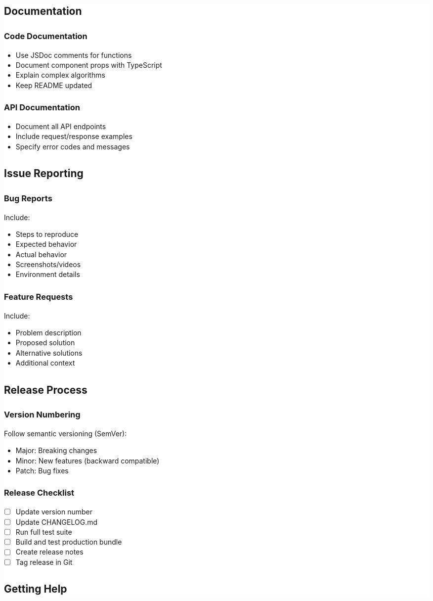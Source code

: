 ## Documentation

### Code Documentation
- Use JSDoc comments for functions
- Document component props with TypeScript
- Explain complex algorithms
- Keep README updated

### API Documentation
- Document all API endpoints
- Include request/response examples
- Specify error codes and messages

## Issue Reporting

### Bug Reports
Include:
- Steps to reproduce
- Expected behavior
- Actual behavior
- Screenshots/videos
- Environment details

### Feature Requests
Include:
- Problem description
- Proposed solution
- Alternative solutions
- Additional context

## Release Process

### Version Numbering
Follow semantic versioning (SemVer):
- Major: Breaking changes
- Minor: New features (backward compatible)
- Patch: Bug fixes

### Release Checklist
- [ ] Update version number
- [ ] Update CHANGELOG.md
- [ ] Run full test suite
- [ ] Build and test production bundle
- [ ] Create release notes
- [ ] Tag release in Git

## Getting Help
